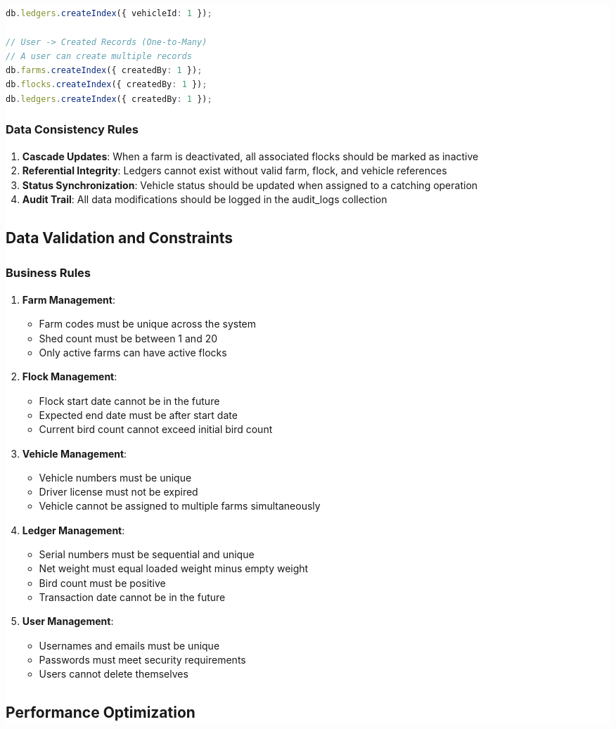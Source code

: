 ```typescript
db.ledgers.createIndex({ vehicleId: 1 });

// User -> Created Records (One-to-Many)
// A user can create multiple records
db.farms.createIndex({ createdBy: 1 });
db.flocks.createIndex({ createdBy: 1 });
db.ledgers.createIndex({ createdBy: 1 });
```

### Data Consistency Rules

1. **Cascade Updates**: When a farm is deactivated, all associated flocks should be marked as inactive
2. **Referential Integrity**: Ledgers cannot exist without valid farm, flock, and vehicle references
3. **Status Synchronization**: Vehicle status should be updated when assigned to a catching operation
4. **Audit Trail**: All data modifications should be logged in the audit_logs collection

## Data Validation and Constraints

### Business Rules

1. **Farm Management**:

   - Farm codes must be unique across the system
   - Shed count must be between 1 and 20
   - Only active farms can have active flocks

2. **Flock Management**:

   - Flock start date cannot be in the future
   - Expected end date must be after start date
   - Current bird count cannot exceed initial bird count

3. **Vehicle Management**:

   - Vehicle numbers must be unique
   - Driver license must not be expired
   - Vehicle cannot be assigned to multiple farms simultaneously

4. **Ledger Management**:

   - Serial numbers must be sequential and unique
   - Net weight must equal loaded weight minus empty weight
   - Bird count must be positive
   - Transaction date cannot be in the future

5. **User Management**:
   - Usernames and emails must be unique
   - Passwords must meet security requirements
   - Users cannot delete themselves

## Performance Optimization
